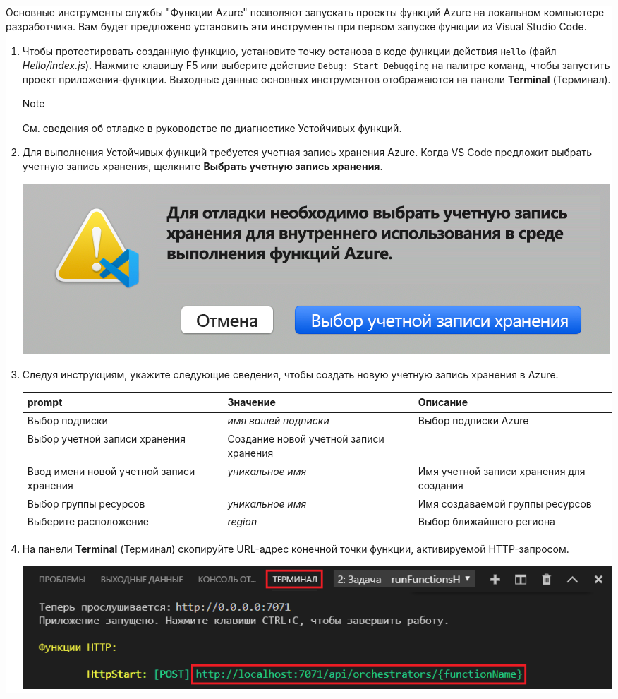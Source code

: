 Основные инструменты службы "Функции Azure" позволяют запускать проекты функций Azure на локальном компьютере разработчика. Вам будет предложено установить эти инструменты при первом запуске функции из Visual Studio Code.

1. Чтобы протестировать созданную функцию, установите точку останова в коде функции действия `Hello` (файл *Hello/index.js*). Нажмите клавишу F5 или выберите действие `Debug: Start Debugging` на палитре команд, чтобы запустить проект приложения-функции. Выходные данные основных инструментов отображаются на панели **Terminal** (Терминал).

    > [!NOTE]
    > См. сведения об отладке в руководстве по [диагностике Устойчивых функций](durable-functions-diagnostics.md#debugging).

1. Для выполнения Устойчивых функций требуется учетная запись хранения Azure. Когда VS Code предложит выбрать учетную запись хранения, щелкните **Выбрать учетную запись хранения**.

    ![Создание учетной записи хранения](media/quickstart-js-vscode/functions-select-storage.png)

1. Следуя инструкциям, укажите следующие сведения, чтобы создать новую учетную запись хранения в Azure.

    | prompt | Значение | Описание |
    | ------ | ----- | ----------- |
    | Выбор подписки | *имя вашей подписки* | Выбор подписки Azure |
    | Выбор учетной записи хранения | Создание новой учетной записи хранения |  |
    | Ввод имени новой учетной записи хранения | *уникальное имя* | Имя учетной записи хранения для создания |
    | Выбор группы ресурсов | *уникальное имя* | Имя создаваемой группы ресурсов |
    | Выберите расположение | *region* | Выбор ближайшего региона |

1. На панели **Terminal** (Терминал) скопируйте URL-адрес конечной точки функции, активируемой HTTP-запросом.

    ![Локальные выходные данные в Azure](media/quickstart-js-vscode/functions-f5.png)
